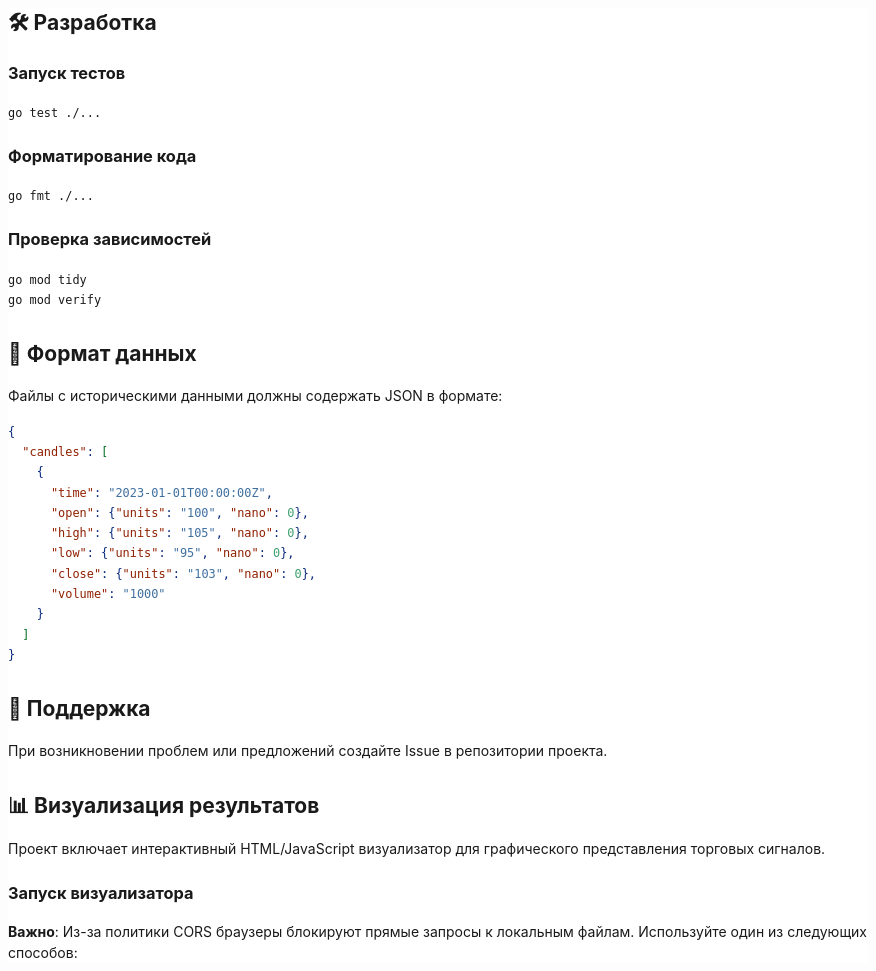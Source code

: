 ## 🛠️ Разработка

### Запуск тестов

```bash
go test ./...
```

### Форматирование кода

```bash
go fmt ./...
```

### Проверка зависимостей

```bash
go mod tidy
go mod verify
```

## 📁 Формат данных

Файлы с историческими данными должны содержать JSON в формате:

```json
{
  "candles": [
    {
      "time": "2023-01-01T00:00:00Z",
      "open": {"units": "100", "nano": 0},
      "high": {"units": "105", "nano": 0},
      "low": {"units": "95", "nano": 0},
      "close": {"units": "103", "nano": 0},
      "volume": "1000"
    }
  ]
}
```

## 🤝 Поддержка

При возникновении проблем или предложений создайте Issue в репозитории проекта.

## 📊 Визуализация результатов

Проект включает интерактивный HTML/JavaScript визуализатор для графического представления торговых сигналов.

### Запуск визуализатора

**Важно**: Из-за политики CORS браузеры блокируют прямые запросы к локальным файлам. Используйте один из следующих способов:
